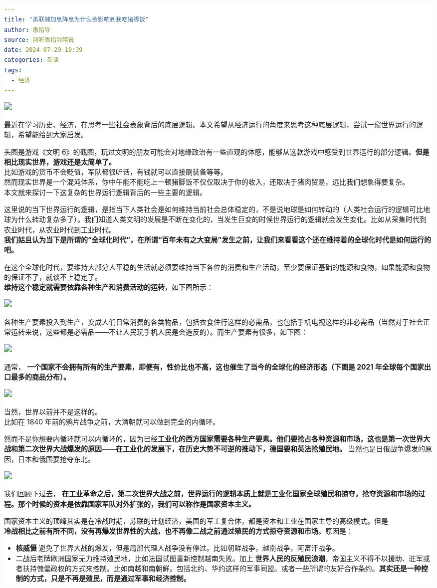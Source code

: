 ```yaml
---
title: "美联储加息降息为什么会影响到我吃猪脚饭"
author: 愚指导
source: 别听愚指导瞎说
date: 2024-07-29 19:39
categories: 杂谈
tags:
  - 经济
---
```


![](f1245dd8211ee453c38f65836ec4936e.jpeg)

最近在学习历史、经济，在思考一些社会表象背后的底层逻辑。本文希望从经济运行的角度来思考这种底层逻辑，尝试一窥世界运行的逻辑，希望能给到大家启发。

头图是游戏《文明 6》的截图，玩过文明的朋友可能会对地缘政治有一些直观的体感，能够从这款游戏中感受到世界运行的部分逻辑。**但是相比现实世界，游戏还是太简单了。**  
比如游戏的货币不会贬值，军队都很听话，有钱就可以直接刷装备等等。  
然而现实世界是一个混沌体系，你中午能不能吃上一顿猪脚饭不仅仅取决于你的收入，还取决于猪肉贸易，远比我们想象得要复杂。  
本文就来探讨一下这复杂的世界运行逻辑背后的一些主要的逻辑。

这里说的当下世界运行的逻辑，是指当下人类社会是如何维持当前社会总体稳定的，不是说地球是如何转动的（人类社会运行的逻辑可比地球为什么转动复杂多了）。我们知道人类文明的发展是不断在变化的，当发生巨变的时候世界运行的逻辑就会发生变化。比如从采集时代到农业时代，从农业时代到工业时代。  
**我们姑且认为当下是所谓的“全球化时代”，在所谓“百年未有之大变局”发生之前，让我们来看看这个还在维持着的全球化时代是如何运行的吧。**

在这个全球化时代，要维持大部分人平稳的生活就必须要维持当下各位的消费和生产活动，至少要保证基础的能源和食物，如果能源和食物的保证不了，就谈不上稳定了。  
**维持这个稳定就需要依靠各种生产和消费活动的运转**，如下图所示：

![](a8863502d5a267255a715354b9b93f0b.jpeg)

各种生产要素投入到生产，变成人们日常消费的各类物品，包括衣食住行这样的必需品，也包括手机电视这样的非必需品（当然对于社会正常运转来说，这些都是必需品——不让人民玩手机人民是会造反的）。而生产要素有很多，如下图：

![](7a31db9a165638e2b64d26181dfba6a8.jpeg)

通常， **一个国家不会拥有所有的生产要素，即便有，性价比也不高，这也催生了当今的全球化的经济形态（下图是 2021 年全球每个国家出口最多的商品分布）。**

![](5b27ba22338424339fd14a468e5ce5ee.png)

当然，世界以前并不是这样的。  
比如在 1840 年前的鸦片战争之前，大清朝就可以做到完全的内循环。

然而不是你想要内循环就可以内循环的，因为已经**工业化的西方国家需要各种生产要素。他们要抢占各种资源和市场，这也是第一次世界大战和第二次世界大战爆发的原因——在工业化的发展下，在历史大势不可逆的推动下，德国要和英法抢殖民地。** 当然也是日俄战争爆发的原因，日本和俄国要抢夺东北。

![](5505e8087fc256a11f3a77fce4b4cb27.png)

我们回顾下过去， **在工业革命之后，第二次世界大战之前，世界运行的逻辑本质上就是工业化国家全球殖民和掠夺，抢夺资源和市场的过程。那个时候的资本是依靠国家军队对外扩张的，我们可以称作是国家资本主义。**

国家资本主义的顶峰其实是在冷战时期，苏联的计划经济，美国的军工复合体，都是资本和工业在国家主导的高级模式。但是  
**冷战相比之前有所不同，没有再爆发世界性的大战，也不再像二战之前通过殖民的方式掠夺资源和市场**。原因是：

- **核威慑** 避免了世界大战的爆发，但是局部代理人战争没有停过。比如朝鲜战争，越南战争，阿富汗战争。
- 二战后老牌欧洲国家无力维持殖民地，比如法国试图重新控制越南失败。加上 **世界人民的反殖民浪潮**，帝国主义不得不以援助、驻军或者扶持傀儡政权的方式来控制。比如南越和南朝鲜。包括北约、华约这样的军事同盟。或者一些所谓的友好合作条约。**其实还是一种控制的方式，只是不再是殖民，而是通过军事和经济控制。**
